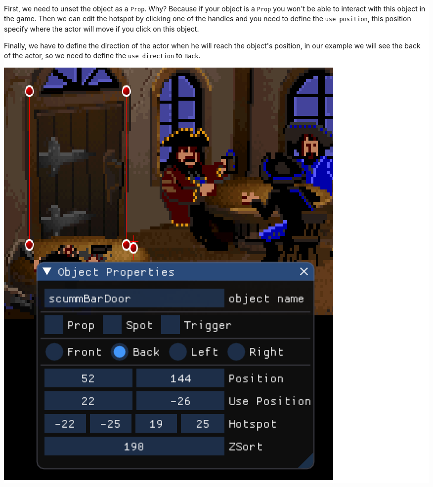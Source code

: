 First, we need to unset the object as a `Prop`. Why? Because if your object is a `Prop` you won't be able to interact with this object in the game.
Then we can edit the hotspot by clicking one of the handles and you need to define the `use position`, this position specify where the actor will move if you click on this object.

Finally, we have to define the direction of the actor when he will reach the object's position, in our example we will see the back of the actor, so we need to define the `use direction` to `Back`.

![wimpy_usedir](/assets/images/wimpy_usedir.png)
